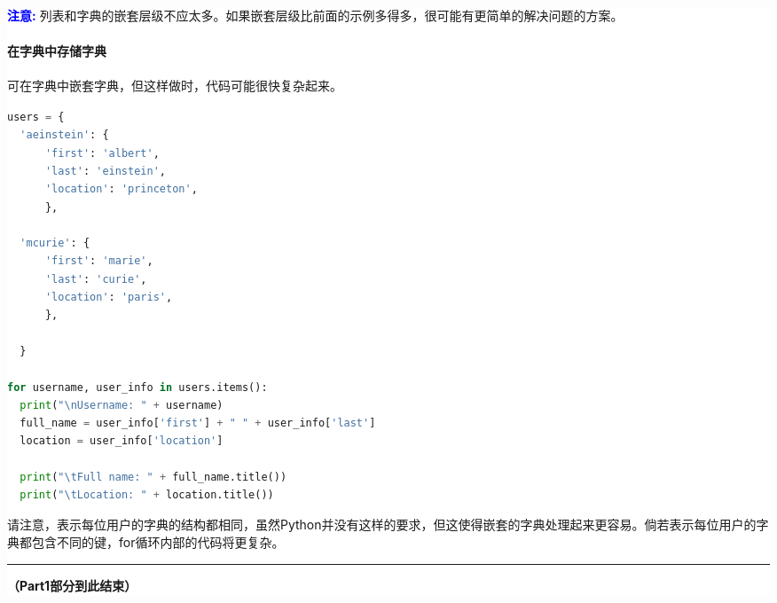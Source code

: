 <font color="blue">**注意:**</font> 列表和字典的嵌套层级不应太多。如果嵌套层级比前面的示例多得多，很可能有更简单的解决问题的方案。

#### 在字典中存储字典
可在字典中嵌套字典，但这样做时，代码可能很快复杂起来。

```Python
users = {
  'aeinstein': {
      'first': 'albert',
      'last': 'einstein',
      'location': 'princeton',
      },

  'mcurie': {
      'first': 'marie',
      'last': 'curie',
      'location': 'paris',
      },

  }

for username, user_info in users.items():
  print("\nUsername: " + username)
  full_name = user_info['first'] + " " + user_info['last']
  location = user_info['location']

  print("\tFull name: " + full_name.title())
  print("\tLocation: " + location.title())
```
请注意，表示每位用户的字典的结构都相同，虽然Python并没有这样的要求，但这使得嵌套的字典处理起来更容易。倘若表示每位用户的字典都包含不同的键，for循环内部的代码将更复杂。

---

**（Part1部分到此结束）**

